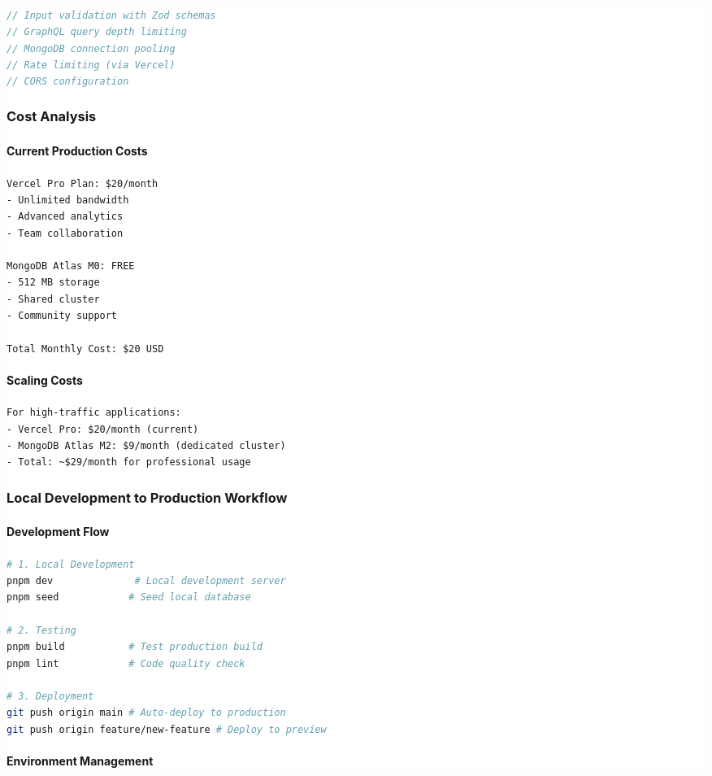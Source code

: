 ```typescript
// Input validation with Zod schemas
// GraphQL query depth limiting
// MongoDB connection pooling
// Rate limiting (via Vercel)
// CORS configuration
```

### Cost Analysis

#### Current Production Costs

```
Vercel Pro Plan: $20/month
- Unlimited bandwidth
- Advanced analytics
- Team collaboration

MongoDB Atlas M0: FREE
- 512 MB storage
- Shared cluster
- Community support

Total Monthly Cost: $20 USD
```

#### Scaling Costs

```
For high-traffic applications:
- Vercel Pro: $20/month (current)
- MongoDB Atlas M2: $9/month (dedicated cluster)
- Total: ~$29/month for professional usage
```

### Local Development to Production Workflow

#### Development Flow

```bash
# 1. Local Development
pnpm dev              # Local development server
pnpm seed            # Seed local database

# 2. Testing
pnpm build           # Test production build
pnpm lint            # Code quality check

# 3. Deployment
git push origin main # Auto-deploy to production
git push origin feature/new-feature # Deploy to preview
```

#### Environment Management
